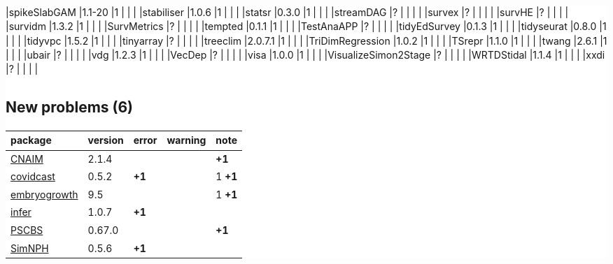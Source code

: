 |spikeSlabGAM           |1.1-20  |1     |        |     |
|stabiliser             |1.0.6   |1     |        |     |
|statsr                 |0.3.0   |1     |        |     |
|streamDAG              |?       |      |        |     |
|survex                 |?       |      |        |     |
|survHE                 |?       |      |        |     |
|survidm                |1.3.2   |1     |        |     |
|SurvMetrics            |?       |      |        |     |
|tempted                |0.1.1   |1     |        |     |
|TestAnaAPP             |?       |      |        |     |
|tidyEdSurvey           |0.1.3   |1     |        |     |
|tidyseurat             |0.8.0   |1     |        |     |
|tidyvpc                |1.5.2   |1     |        |     |
|tinyarray              |?       |      |        |     |
|treeclim               |2.0.7.1 |1     |        |     |
|TriDimRegression       |1.0.2   |1     |        |     |
|TSrepr                 |1.1.0   |1     |        |     |
|twang                  |2.6.1   |1     |        |     |
|ubair                  |?       |      |        |     |
|vdg                    |1.2.3   |1     |        |     |
|VecDep                 |?       |      |        |     |
|visa                   |1.0.0   |1     |        |     |
|VisualizeSimon2Stage   |?       |      |        |     |
|WRTDStidal             |1.1.4   |1     |        |     |
|xxdi                   |?       |      |        |     |

## New problems (6)

|package      |version |error  |warning |note     |
|:------------|:-------|:------|:-------|:--------|
|[CNAIM](problems.md#cnaim)|2.1.4   |       |        |__+1__   |
|[covidcast](problems.md#covidcast)|0.5.2   |__+1__ |        |1 __+1__ |
|[embryogrowth](problems.md#embryogrowth)|9.5     |       |        |1 __+1__ |
|[infer](problems.md#infer)|1.0.7   |__+1__ |        |         |
|[PSCBS](problems.md#pscbs)|0.67.0  |       |        |__+1__   |
|[SimNPH](problems.md#simnph)|0.5.6   |__+1__ |        |         |

